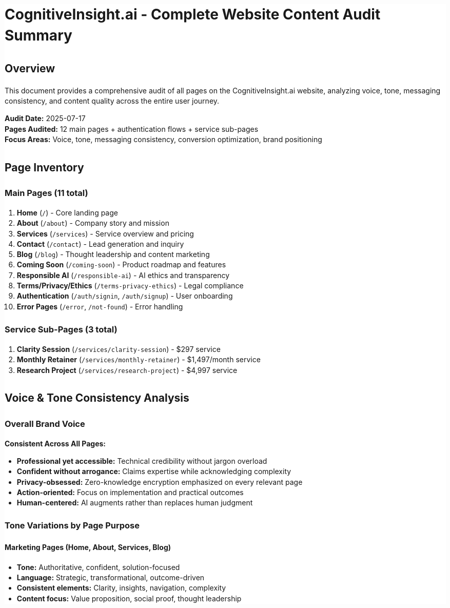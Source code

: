 # CognitiveInsight.ai - Complete Website Content Audit Summary

## Overview
This document provides a comprehensive audit of all pages on the CognitiveInsight.ai website, analyzing voice, tone, messaging consistency, and content quality across the entire user journey.

**Audit Date:** 2025-07-17  
**Pages Audited:** 12 main pages + authentication flows + service sub-pages  
**Focus Areas:** Voice, tone, messaging consistency, conversion optimization, brand positioning

## Page Inventory

### Main Pages (11 total)
1. **Home** (`/`) - Core landing page
2. **About** (`/about`) - Company story and mission
3. **Services** (`/services`) - Service overview and pricing
4. **Contact** (`/contact`) - Lead generation and inquiry
5. **Blog** (`/blog`) - Thought leadership and content marketing
6. **Coming Soon** (`/coming-soon`) - Product roadmap and features
7. **Responsible AI** (`/responsible-ai`) - AI ethics and transparency
8. **Terms/Privacy/Ethics** (`/terms-privacy-ethics`) - Legal compliance
9. **Authentication** (`/auth/signin`, `/auth/signup`) - User onboarding
10. **Error Pages** (`/error`, `/not-found`) - Error handling

### Service Sub-Pages (3 total)
1. **Clarity Session** (`/services/clarity-session`) - $297 service
2. **Monthly Retainer** (`/services/monthly-retainer`) - $1,497/month service
3. **Research Project** (`/services/research-project`) - $4,997 service

## Voice & Tone Consistency Analysis

### Overall Brand Voice
**Consistent Across All Pages:**
- **Professional yet accessible:** Technical credibility without jargon overload
- **Confident without arrogance:** Claims expertise while acknowledging complexity
- **Privacy-obsessed:** Zero-knowledge encryption emphasized on every relevant page
- **Action-oriented:** Focus on implementation and practical outcomes
- **Human-centered:** AI augments rather than replaces human judgment

### Tone Variations by Page Purpose

#### Marketing Pages (Home, About, Services, Blog)
- **Tone:** Authoritative, confident, solution-focused
- **Language:** Strategic, transformational, outcome-driven
- **Consistent elements:** Clarity, insights, navigation, complexity
- **Content focus:** Value proposition, social proof, thought leadership
